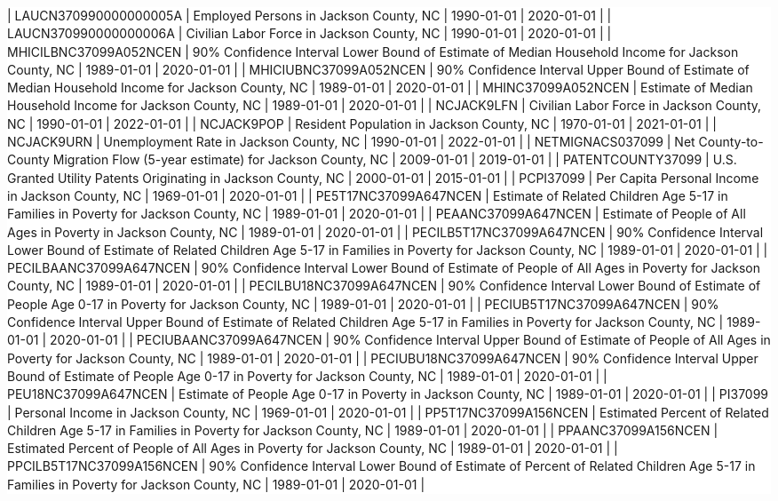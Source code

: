 | LAUCN370990000000005A     | Employed Persons in Jackson County, NC                                                                                                                                      | 1990-01-01          | 2020-01-01        |
| LAUCN370990000000006A     | Civilian Labor Force in Jackson County, NC                                                                                                                                  | 1990-01-01          | 2020-01-01        |
| MHICILBNC37099A052NCEN    | 90% Confidence Interval Lower Bound of Estimate of Median Household Income for Jackson County, NC                                                                           | 1989-01-01          | 2020-01-01        |
| MHICIUBNC37099A052NCEN    | 90% Confidence Interval Upper Bound of Estimate of Median Household Income for Jackson County, NC                                                                           | 1989-01-01          | 2020-01-01        |
| MHINC37099A052NCEN        | Estimate of Median Household Income for Jackson County, NC                                                                                                                  | 1989-01-01          | 2020-01-01        |
| NCJACK9LFN                | Civilian Labor Force in Jackson County, NC                                                                                                                                  | 1990-01-01          | 2022-01-01        |
| NCJACK9POP                | Resident Population in Jackson County, NC                                                                                                                                   | 1970-01-01          | 2021-01-01        |
| NCJACK9URN                | Unemployment Rate in Jackson County, NC                                                                                                                                     | 1990-01-01          | 2022-01-01        |
| NETMIGNACS037099          | Net County-to-County Migration Flow (5-year estimate) for Jackson County, NC                                                                                                | 2009-01-01          | 2019-01-01        |
| PATENTCOUNTY37099         | U.S. Granted Utility Patents Originating in Jackson County, NC                                                                                                              | 2000-01-01          | 2015-01-01        |
| PCPI37099                 | Per Capita Personal Income in Jackson County, NC                                                                                                                            | 1969-01-01          | 2020-01-01        |
| PE5T17NC37099A647NCEN     | Estimate of Related Children Age 5-17 in Families in Poverty for Jackson County, NC                                                                                         | 1989-01-01          | 2020-01-01        |
| PEAANC37099A647NCEN       | Estimate of People of All Ages in Poverty in Jackson County, NC                                                                                                             | 1989-01-01          | 2020-01-01        |
| PECILB5T17NC37099A647NCEN | 90% Confidence Interval Lower Bound of Estimate of Related Children Age 5-17 in Families in Poverty for Jackson County, NC                                                  | 1989-01-01          | 2020-01-01        |
| PECILBAANC37099A647NCEN   | 90% Confidence Interval Lower Bound of Estimate of People of All Ages in Poverty for Jackson County, NC                                                                     | 1989-01-01          | 2020-01-01        |
| PECILBU18NC37099A647NCEN  | 90% Confidence Interval Lower Bound of Estimate of People Age 0-17 in Poverty for Jackson County, NC                                                                        | 1989-01-01          | 2020-01-01        |
| PECIUB5T17NC37099A647NCEN | 90% Confidence Interval Upper Bound of Estimate of Related Children Age 5-17 in Families in Poverty for Jackson County, NC                                                  | 1989-01-01          | 2020-01-01        |
| PECIUBAANC37099A647NCEN   | 90% Confidence Interval Upper Bound of Estimate of People of All Ages in Poverty for Jackson County, NC                                                                     | 1989-01-01          | 2020-01-01        |
| PECIUBU18NC37099A647NCEN  | 90% Confidence Interval Upper Bound of Estimate of People Age 0-17 in Poverty for Jackson County, NC                                                                        | 1989-01-01          | 2020-01-01        |
| PEU18NC37099A647NCEN      | Estimate of People Age 0-17 in Poverty in Jackson County, NC                                                                                                                | 1989-01-01          | 2020-01-01        |
| PI37099                   | Personal Income in Jackson County, NC                                                                                                                                       | 1969-01-01          | 2020-01-01        |
| PP5T17NC37099A156NCEN     | Estimated Percent of Related Children Age 5-17 in Families in Poverty for Jackson County, NC                                                                                | 1989-01-01          | 2020-01-01        |
| PPAANC37099A156NCEN       | Estimated Percent of People of All Ages in Poverty for Jackson County, NC                                                                                                   | 1989-01-01          | 2020-01-01        |
| PPCILB5T17NC37099A156NCEN | 90% Confidence Interval Lower Bound of Estimate of Percent of Related Children Age 5-17 in Families in Poverty for Jackson County, NC                                       | 1989-01-01          | 2020-01-01        |